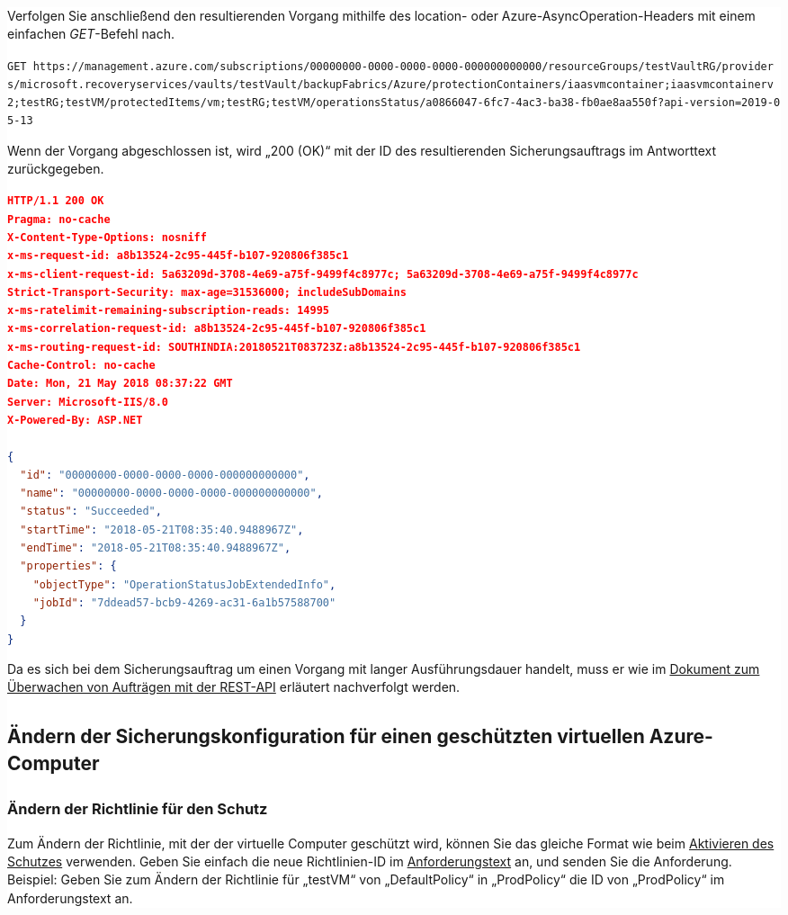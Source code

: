 Verfolgen Sie anschließend den resultierenden Vorgang mithilfe des location- oder Azure-AsyncOperation-Headers mit einem einfachen *GET*-Befehl nach.

```http
GET https://management.azure.com/subscriptions/00000000-0000-0000-0000-000000000000/resourceGroups/testVaultRG/providers/microsoft.recoveryservices/vaults/testVault/backupFabrics/Azure/protectionContainers/iaasvmcontainer;iaasvmcontainerv2;testRG;testVM/protectedItems/vm;testRG;testVM/operationsStatus/a0866047-6fc7-4ac3-ba38-fb0ae8aa550f?api-version=2019-05-13
```

Wenn der Vorgang abgeschlossen ist, wird „200 (OK)“ mit der ID des resultierenden Sicherungsauftrags im Antworttext zurückgegeben.

```json
HTTP/1.1 200 OK
Pragma: no-cache
X-Content-Type-Options: nosniff
x-ms-request-id: a8b13524-2c95-445f-b107-920806f385c1
x-ms-client-request-id: 5a63209d-3708-4e69-a75f-9499f4c8977c; 5a63209d-3708-4e69-a75f-9499f4c8977c
Strict-Transport-Security: max-age=31536000; includeSubDomains
x-ms-ratelimit-remaining-subscription-reads: 14995
x-ms-correlation-request-id: a8b13524-2c95-445f-b107-920806f385c1
x-ms-routing-request-id: SOUTHINDIA:20180521T083723Z:a8b13524-2c95-445f-b107-920806f385c1
Cache-Control: no-cache
Date: Mon, 21 May 2018 08:37:22 GMT
Server: Microsoft-IIS/8.0
X-Powered-By: ASP.NET

{
  "id": "00000000-0000-0000-0000-000000000000",
  "name": "00000000-0000-0000-0000-000000000000",
  "status": "Succeeded",
  "startTime": "2018-05-21T08:35:40.9488967Z",
  "endTime": "2018-05-21T08:35:40.9488967Z",
  "properties": {
    "objectType": "OperationStatusJobExtendedInfo",
    "jobId": "7ddead57-bcb9-4269-ac31-6a1b57588700"
  }
}
```

Da es sich bei dem Sicherungsauftrag um einen Vorgang mit langer Ausführungsdauer handelt, muss er wie im [Dokument zum Überwachen von Aufträgen mit der REST-API](backup-azure-arm-userestapi-managejobs.md#tracking-the-job) erläutert nachverfolgt werden.

## <a name="modify-the-backup-configuration-for-a-protected-azure-vm"></a>Ändern der Sicherungskonfiguration für einen geschützten virtuellen Azure-Computer

### <a name="changing-the-policy-of-protection"></a>Ändern der Richtlinie für den Schutz

Zum Ändern der Richtlinie, mit der der virtuelle Computer geschützt wird, können Sie das gleiche Format wie beim [Aktivieren des Schutzes](#enabling-protection-for-the-azure-vm) verwenden. Geben Sie einfach die neue Richtlinien-ID im [Anforderungstext](#example-request-body) an, und senden Sie die Anforderung. Beispiel: Geben Sie zum Ändern der Richtlinie für „testVM“ von „DefaultPolicy“ in „ProdPolicy“ die ID von „ProdPolicy“ im Anforderungstext an.
